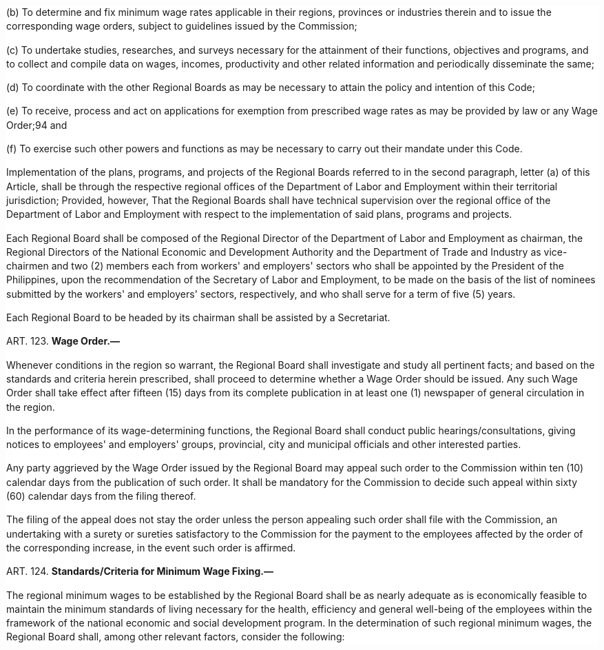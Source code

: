 (b) To determine and fix minimum wage rates applicable in their regions, provinces or industries therein and to issue the corresponding wage orders, subject to guidelines issued by the Commission;

(c) To undertake studies, researches, and surveys necessary for the attainment of their functions, objectives and programs, and to collect and compile data on wages, incomes, productivity and other related information and periodically disseminate the same;

(d) To coordinate with the other Regional Boards as may be necessary to attain the policy and intention of this Code;

(e) To receive, process and act on applications for exemption from prescribed wage rates as may be provided by law or any Wage Order;94 and

(f) To exercise such other powers and functions as may be necessary to carry out their mandate under this Code.

Implementation of the plans, programs, and projects of the Regional Boards referred to in the second paragraph, letter (a) of this Article, shall be through the respective regional offices of the Department of Labor and Employment within their territorial jurisdiction; Provided, however, That the Regional Boards shall have technical supervision over the regional office of the Department of Labor and Employment with respect to the implementation of said plans, programs and projects.

Each Regional Board shall be composed of the Regional Director of the Department of Labor and Employment as chairman, the Regional Directors of the National Economic and Development Authority and the Department of Trade and Industry as vice-chairmen and two (2) members each from workers' and employers' sectors who shall be appointed by the President of the Philippines, upon the recommendation of the Secretary of Labor and Employment, to be made on the basis of the list of nominees submitted by the workers' and employers' sectors, respectively, and who shall serve for a term of five (5) years.

Each Regional Board to be headed by its chairman shall be assisted by a Secretariat.

ART. 123. **Wage Order.—**

Whenever conditions in the region so warrant, the Regional Board shall investigate and study all pertinent facts; and based on the standards and criteria herein prescribed, shall proceed to determine whether a Wage Order should be issued. Any such Wage Order shall take effect after fifteen (15) days from its complete publication in at least one (1) newspaper of general circulation in the region.

In the performance of its wage-determining functions, the Regional Board shall conduct public hearings/consultations, giving notices to employees' and employers' groups, provincial, city and municipal officials and other interested parties.

Any party aggrieved by the Wage Order issued by the Regional Board may appeal such order to the Commission within ten (10) calendar days from the publication of such order. It shall be mandatory for the Commission to decide such appeal within sixty (60) calendar days from the filing thereof.

The filing of the appeal does not stay the order unless the person appealing such order shall file with the Commission, an undertaking with a surety or sureties satisfactory to the Commission for the payment to the employees affected by the order of the corresponding increase, in the event such order is affirmed.

ART. 124. **Standards/Criteria for Minimum Wage Fixing.—**

The regional minimum wages to be established by the Regional Board shall be as nearly adequate as is economically feasible to maintain the minimum standards of living necessary for the health, efficiency and general well-being of the employees within the framework of the national economic and social development program. In the determination of such regional minimum wages, the Regional Board shall, among other relevant factors, consider the following:
